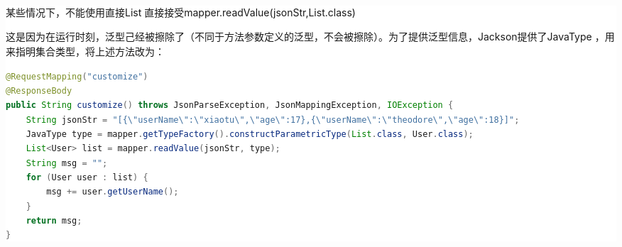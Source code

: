 

某些情况下，不能使用直接List<User> 直接接受mapper.readValue(jsonStr,List.class)

这是因为在运行时刻，泛型己经被擦除了（不同于方法参数定义的泛型，不会被擦除）。为了提供泛型信息，Jackson提供了JavaType ，用来指明集合类型，将上述方法改为：

```java
@RequestMapping("customize")
@ResponseBody
public String customize() throws JsonParseException, JsonMappingException, IOException {
    String jsonStr = "[{\"userName\":\"xiaotu\",\"age\":17},{\"userName\":\"theodore\",\"age\":18}]";
    JavaType type = mapper.getTypeFactory().constructParametricType(List.class, User.class);
    List<User> list = mapper.readValue(jsonStr, type);
    String msg = "";
    for (User user : list) {
        msg += user.getUserName();
    }
    return msg;
}
```

